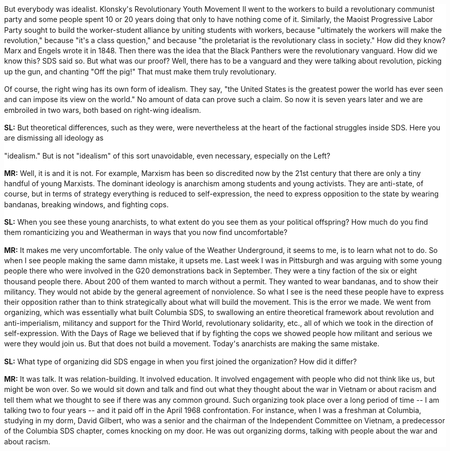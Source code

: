 But everybody was idealist. Klonsky's Revolutionary Youth Movement II went to the workers to build a revolutionary communist party and some people spent 10 or 20 years doing that only to have nothing come of it. Similarly, the Maoist Progressive Labor Party sought to build the worker-student alliance by uniting students with workers, because "ultimately the workers will make the revolution," because "it's a class question," and because "the proletariat is the revolutionary class in society." How did they know? Marx and Engels wrote it in 1848. Then there was the idea that the Black Panthers were the revolutionary vanguard. How did we know this? SDS said so. But what was our proof? Well, there has to be a vanguard and they were talking about revolution, picking up the gun, and chanting "Off the pig!" That must make them truly revolutionary.

Of course, the right wing has its own form of idealism. They say, "the United States is the greatest power the world has ever seen and can impose its view on the world." No amount of data can prove such a claim. So now it is seven years later and we are embroiled in two wars, both based on right-wing idealism.

**SL:** But theoretical differences, such as they were, were nevertheless at the heart of the factional struggles inside SDS. Here you are dismissing all ideology as

"idealism." But is not "idealism" of this sort unavoidable, even necessary, especially on the Left?

**MR:** Well, it is and it is not. For example, Marxism has been so discredited now by the 21st century that there are only a tiny handful of young Marxists. The dominant ideology is anarchism among students and young activists. They are anti-state, of course, but in terms of strategy everything is reduced to self-expression, the need to express opposition to the state by wearing bandanas, breaking windows, and fighting cops.

**SL:** When you see these young anarchists, to what extent do you see them as your political offspring? How much do you find them romanticizing you and Weatherman in ways that you now find uncomfortable?

**MR:** It makes me very uncomfortable. The only value of the Weather Underground, it seems to me, is to learn what not to do. So when I see people making the same damn mistake, it upsets me. Last week I was in Pittsburgh and was arguing with some young people there who were involved in the G20 demonstrations back in September. They were a tiny faction of the six or eight thousand people there. About 200 of them wanted to march without a permit. They wanted to wear bandanas, and to show their militancy. They would not abide by the general agreement of nonviolence. So what I see is the need these people have to express their opposition rather than to think strategically about what will build the movement. This is the error we made. We went from organizing, which was essentially what built Columbia SDS, to swallowing an entire theoretical framework about revolution and anti-imperialism, militancy and support for the Third World, revolutionary solidarity, etc., all of which we took in the direction of self-expression. With the Days of Rage we believed that if by fighting the cops we showed people how militant and serious we were they would join us. But that does not build a movement. Today's anarchists are making the same mistake.

**SL:** What type of organizing did SDS engage in when you first joined the organization? How did it differ?

**MR:** It was talk. It was relation-building. It involved education. It involved engagement with people who did not think like us, but might be won over. So we would sit down and talk and find out what they thought about the war in Vietnam or about racism and tell them what we thought to see if there was any common ground. Such organizing took place over a long period of time -- I am talking two to four years -- and it paid off in the April 1968 confrontation. For instance, when I was a freshman at Columbia, studying in my dorm, David Gilbert, who was a senior and the chairman of the Independent Committee on Vietnam, a predecessor of the Columbia SDS chapter, comes knocking on my door. He was out organizing dorms, talking with people about the war and about racism.
